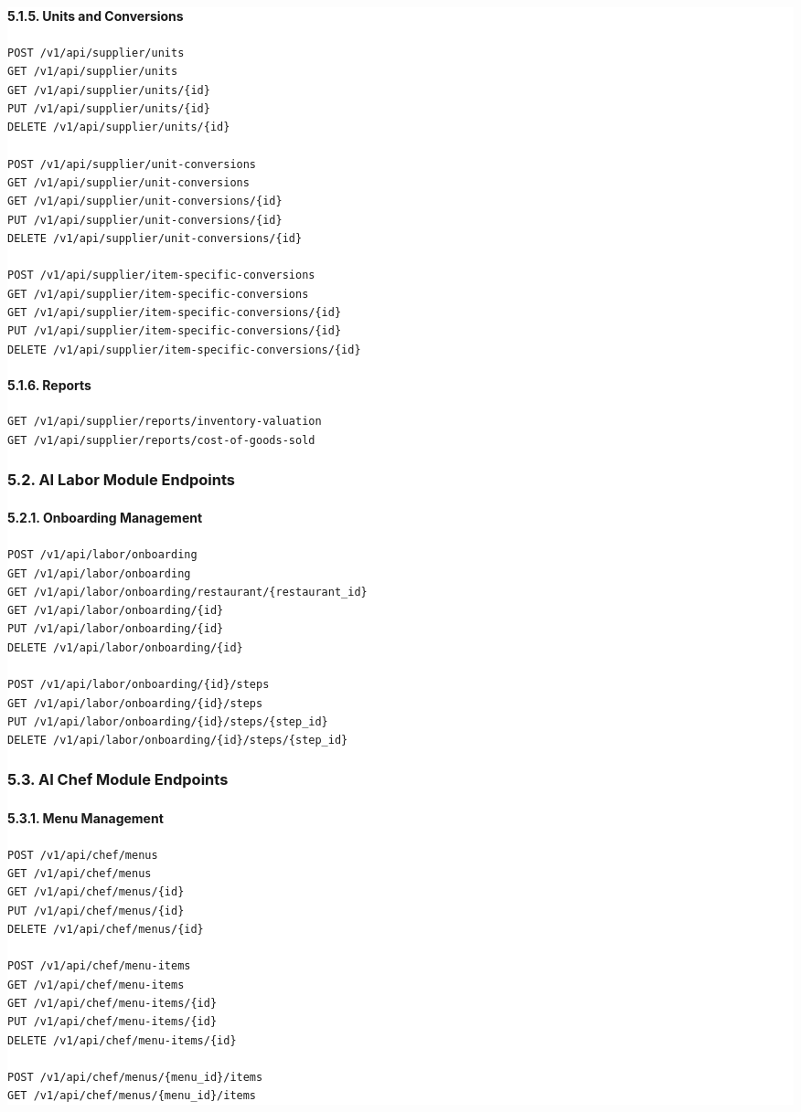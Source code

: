 #### 5.1.5. Units and Conversions

```
POST /v1/api/supplier/units
GET /v1/api/supplier/units
GET /v1/api/supplier/units/{id}
PUT /v1/api/supplier/units/{id}
DELETE /v1/api/supplier/units/{id}

POST /v1/api/supplier/unit-conversions
GET /v1/api/supplier/unit-conversions
GET /v1/api/supplier/unit-conversions/{id}
PUT /v1/api/supplier/unit-conversions/{id}
DELETE /v1/api/supplier/unit-conversions/{id}

POST /v1/api/supplier/item-specific-conversions
GET /v1/api/supplier/item-specific-conversions
GET /v1/api/supplier/item-specific-conversions/{id}
PUT /v1/api/supplier/item-specific-conversions/{id}
DELETE /v1/api/supplier/item-specific-conversions/{id}
```

#### 5.1.6. Reports

```
GET /v1/api/supplier/reports/inventory-valuation
GET /v1/api/supplier/reports/cost-of-goods-sold
```

### 5.2. AI Labor Module Endpoints

#### 5.2.1. Onboarding Management

```
POST /v1/api/labor/onboarding
GET /v1/api/labor/onboarding
GET /v1/api/labor/onboarding/restaurant/{restaurant_id}
GET /v1/api/labor/onboarding/{id}
PUT /v1/api/labor/onboarding/{id}
DELETE /v1/api/labor/onboarding/{id}

POST /v1/api/labor/onboarding/{id}/steps
GET /v1/api/labor/onboarding/{id}/steps
PUT /v1/api/labor/onboarding/{id}/steps/{step_id}
DELETE /v1/api/labor/onboarding/{id}/steps/{step_id}
```

### 5.3. AI Chef Module Endpoints

#### 5.3.1. Menu Management

```
POST /v1/api/chef/menus
GET /v1/api/chef/menus
GET /v1/api/chef/menus/{id}
PUT /v1/api/chef/menus/{id}
DELETE /v1/api/chef/menus/{id}

POST /v1/api/chef/menu-items
GET /v1/api/chef/menu-items
GET /v1/api/chef/menu-items/{id}
PUT /v1/api/chef/menu-items/{id}
DELETE /v1/api/chef/menu-items/{id}

POST /v1/api/chef/menus/{menu_id}/items
GET /v1/api/chef/menus/{menu_id}/items
```